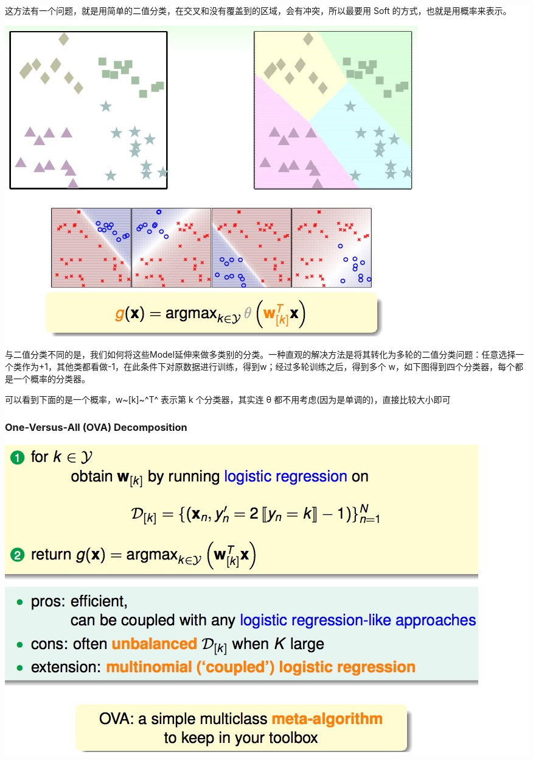 这方法有一个问题，就是用简单的二值分类，在交叉和没有覆盖到的区域，会有冲突，所以最要用 Soft 的方式，也就是用概率来表示。

![mlf147](./_resources/mlf147.jpg)

与二值分类不同的是，我们如何将这些Model延伸来做多类别的分类。一种直观的解决方法是将其转化为多轮的二值分类问题：任意选择一个类作为+1，其他类都看做-1，在此条件下对原数据进行训练，得到w；经过多轮训练之后，得到多个 w，如下图得到四个分类器，每个都是一个概率的分类器。

可以看到下面的是一个概率，w~[k]~^T^ 表示第 k 个分类器，其实连 θ 都不用考虑(因为是单调的)，直接比较大小即可

### One-Versus-All (OVA) Decomposition

![mlf149](./_resources/mlf149.jpg)
